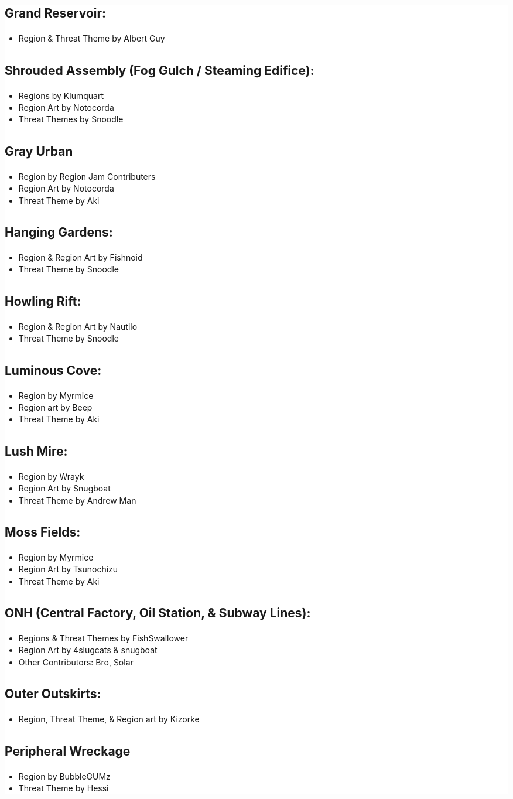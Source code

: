 ## Grand Reservoir:
- Region & Threat Theme by Albert Guy

## Shrouded Assembly (Fog Gulch / Steaming Edifice):
- Regions by Klumquart
- Region Art by Notocorda
- Threat Themes by Snoodle

## Gray Urban
- Region by Region Jam Contributers
- Region Art by Notocorda
- Threat Theme by Aki

## Hanging Gardens:
- Region & Region Art by Fishnoid
- Threat Theme by Snoodle

## Howling Rift: 
- Region & Region Art by Nautilo
- Threat Theme by Snoodle

## Luminous Cove:
- Region by Myrmice
- Region art by Beep
- Threat Theme by Aki

## Lush Mire:
- Region by Wrayk
- Region Art by Snugboat
- Threat Theme by Andrew Man

## Moss Fields:
- Region by Myrmice
- Region Art by Tsunochizu
- Threat Theme by Aki

## ONH (Central Factory, Oil Station, & Subway Lines):
- Regions & Threat Themes by FishSwallower
- Region Art by 4slugcats & snugboat
- Other Contributors: Bro, Solar

## Outer Outskirts:
- Region, Threat Theme, & Region art by Kizorke

## Peripheral Wreckage
- Region by BubbleGUMz
- Threat Theme by Hessi
